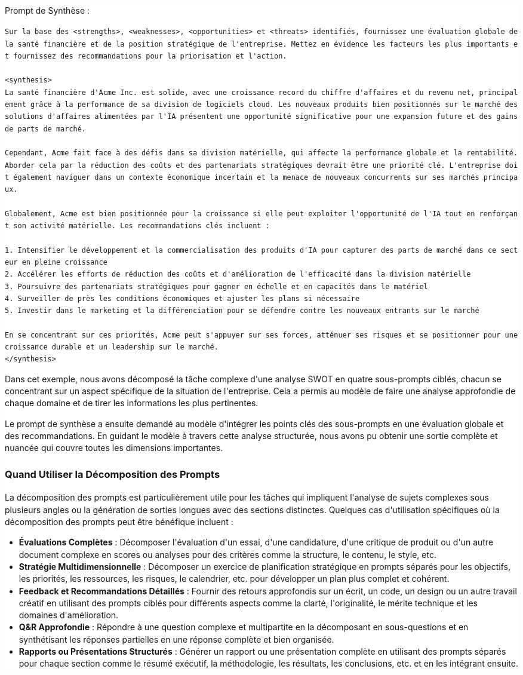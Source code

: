 Prompt de Synthèse :
```text
Sur la base des <strengths>, <weaknesses>, <opportunities> et <threats> identifiés, fournissez une évaluation globale de la santé financière et de la position stratégique de l'entreprise. Mettez en évidence les facteurs les plus importants et fournissez des recommandations pour la priorisation et l'action.

<synthesis>
La santé financière d'Acme Inc. est solide, avec une croissance record du chiffre d'affaires et du revenu net, principalement grâce à la performance de sa division de logiciels cloud. Les nouveaux produits bien positionnés sur le marché des solutions d'affaires alimentées par l'IA présentent une opportunité significative pour une expansion future et des gains de parts de marché.

Cependant, Acme fait face à des défis dans sa division matérielle, qui affecte la performance globale et la rentabilité. Aborder cela par la réduction des coûts et des partenariats stratégiques devrait être une priorité clé. L'entreprise doit également naviguer dans un contexte économique incertain et la menace de nouveaux concurrents sur ses marchés principaux.

Globalement, Acme est bien positionnée pour la croissance si elle peut exploiter l'opportunité de l'IA tout en renforçant son activité matérielle. Les recommandations clés incluent :

1. Intensifier le développement et la commercialisation des produits d'IA pour capturer des parts de marché dans ce secteur en pleine croissance
2. Accélérer les efforts de réduction des coûts et d'amélioration de l'efficacité dans la division matérielle
3. Poursuivre des partenariats stratégiques pour gagner en échelle et en capacités dans le matériel
4. Surveiller de près les conditions économiques et ajuster les plans si nécessaire
5. Investir dans le marketing et la différenciation pour se défendre contre les nouveaux entrants sur le marché

En se concentrant sur ces priorités, Acme peut s'appuyer sur ses forces, atténuer ses risques et se positionner pour une croissance durable et un leadership sur le marché.
</synthesis>
```

Dans cet exemple, nous avons décomposé la tâche complexe d'une analyse SWOT en quatre sous-prompts ciblés, chacun se concentrant sur un aspect spécifique de la situation de l'entreprise. Cela a permis au modèle de faire une analyse approfondie de chaque domaine et de tirer les informations les plus pertinentes.

Le prompt de synthèse a ensuite demandé au modèle d'intégrer les points clés des sous-prompts en une évaluation globale et des recommandations. En guidant le modèle à travers cette analyse structurée, nous avons pu obtenir une sortie complète et nuancée qui couvre toutes les dimensions importantes.

### Quand Utiliser la Décomposition des Prompts

La décomposition des prompts est particulièrement utile pour les tâches qui impliquent l'analyse de sujets complexes sous plusieurs angles ou la génération de sorties longues avec des sections distinctes. Quelques cas d'utilisation spécifiques où la décomposition des prompts peut être bénéfique incluent :

- **Évaluations Complètes** : Décomposer l'évaluation d'un essai, d'une candidature, d'une critique de produit ou d'un autre document complexe en scores ou analyses pour des critères comme la structure, le contenu, le style, etc.
- **Stratégie Multidimensionnelle** : Décomposer un exercice de planification stratégique en prompts séparés pour les objectifs, les priorités, les ressources, les risques, le calendrier, etc. pour développer un plan plus complet et cohérent.
- **Feedback et Recommandations Détaillés** : Fournir des retours approfondis sur un écrit, un code, un design ou un autre travail créatif en utilisant des prompts ciblés pour différents aspects comme la clarté, l'originalité, le mérite technique et les domaines d'amélioration.
- **Q&R Approfondie** : Répondre à une question complexe et multipartite en la décomposant en sous-questions et en synthétisant les réponses partielles en une réponse complète et bien organisée.
- **Rapports ou Présentations Structurés** : Générer un rapport ou une présentation complète en utilisant des prompts séparés pour chaque section comme le résumé exécutif, la méthodologie, les résultats, les conclusions, etc. et en les intégrant ensuite.
